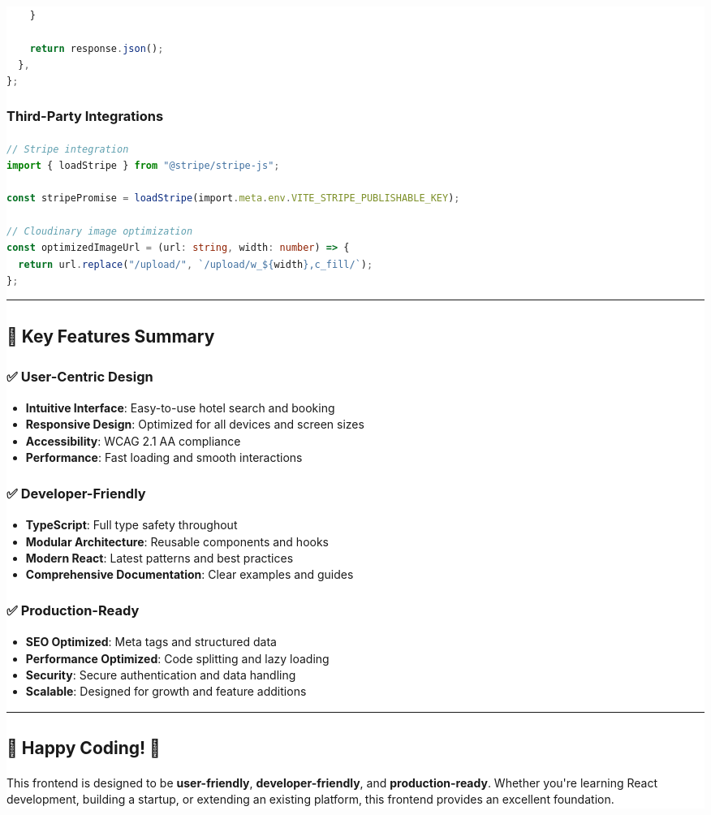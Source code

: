 ```typescript
    }

    return response.json();
  },
};
```

### **Third-Party Integrations**

```typescript
// Stripe integration
import { loadStripe } from "@stripe/stripe-js";

const stripePromise = loadStripe(import.meta.env.VITE_STRIPE_PUBLISHABLE_KEY);

// Cloudinary image optimization
const optimizedImageUrl = (url: string, width: number) => {
  return url.replace("/upload/", `/upload/w_${width},c_fill/`);
};
```

---

## 🎯 Key Features Summary

### **✅ User-Centric Design**

- **Intuitive Interface**: Easy-to-use hotel search and booking
- **Responsive Design**: Optimized for all devices and screen sizes
- **Accessibility**: WCAG 2.1 AA compliance
- **Performance**: Fast loading and smooth interactions

### **✅ Developer-Friendly**

- **TypeScript**: Full type safety throughout
- **Modular Architecture**: Reusable components and hooks
- **Modern React**: Latest patterns and best practices
- **Comprehensive Documentation**: Clear examples and guides

### **✅ Production-Ready**

- **SEO Optimized**: Meta tags and structured data
- **Performance Optimized**: Code splitting and lazy loading
- **Security**: Secure authentication and data handling
- **Scalable**: Designed for growth and feature additions

---

## 🚀 Happy Coding! 🎉

This frontend is designed to be **user-friendly**, **developer-friendly**, and **production-ready**. Whether you're learning React development, building a startup, or extending an existing platform, this frontend provides an excellent foundation.
